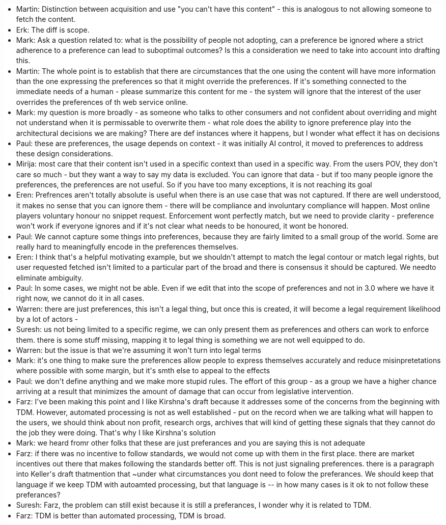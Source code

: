 * Martin: Distinction between acquisition and use "you can't have this content" - this is analogous to not allowing someone to fetch the content. 
* Erk: The diff is scope.
* Mark: Ask a question related to: what is the possibility of people not adopting, can a preference be ignored where a strict adherence to a preference can lead to suboptimal outcomes? Is this a consideration we need to take into account into drafting this. 
* Martin: The whole point is to establish that there are circumstances that the one using the content will have more information than the one expressing the preferences so that it might override the preferences. If it's something connected to the immediate needs of a human - please summarize this content for me - the system will ignore that the interest of the user overrides the preferences of th web service online. 
* Mark: my question is more broadly - as someone who talks to other consumers and not confident about overriding and might not understand when it is permissable to overwrite them - what role does the ability to ignore preference play into the architectural decisions we are making? There are def instances where it happens, but I wonder what effect it has on decisions
* Paul: these are preferences, the usage depends on context - it was initially AI control, it moved to preferences to address these design considerations.
* Mirija: most care that their content isn't used in a specific context than used in a specific way. From the users POV, they don't care so much - but they want a way to say my data is excluded. You can ignore that data - but if too many people ignore the preferences, the preferences are not useful. So if you have too many exceptions, it is not reaching its goal
* Eren: Prefrences aren't totally absolute is useful when there is an use case that was not captured. If there are well understood, it makes no sense that you can ignore them - there will be compliance and involuntary compliance will happen. Most online players voluntary honour no snippet request. Enforcement wont perfectly match, but we need to provide clarity - preference won't work if everyone ignores and if it's not clear what needs to be honoured, it wont be honored. 
* Paul: We cannot capture some things into preferences, because they are fairly limited to a small group of the world. Some are really hard to meaningfully encode in the preferences themselves.
* Eren: I think that's a helpful motivating example, but we shouldn't attempt to match the legal contour or match legal rights, but user requested fetched isn't limited to a particular part of the broad and there is consensus it should be captured. We needto eliminate ambiguity. 
* Paul: In some cases, we might not be able. Even if we edit that into the scope of preferences and not in 3.0 where we have it right now, we cannot do it in all cases.
* Warren: there are just preferences, this isn't a legal thing, but once this is created, it will become a legal requirement likelihood by a lot of actors - 
* Suresh: us not being limited to a specific regime, we can only present them as preferences and others can work to enforce them. there is some stuff missing, mapping it to legal thing is something we are not well equipped to do.
* Warren: but the issue is that we're assuming it won't turn into legal terms
* Mark: it's one thing to make sure the preferences allow people to express themselves accurately and reduce misinpretetations where possible with some margin, but it's smth else to appeal to the effects
* Paul: we don't define anything and we make more stupid rules. The effort of this group - as a group we have a higher chance arriving at a result that minimizes the amount of damage that can occur from legislative intervention.
* Farz: I've been making this point and I like Kirshna's draft because it addresses some of the concerns from the beginning with TDM. However, automated processing is not as well established - put on the record when we are talking what will happen to the users, we should think about non profit, research orgs, archives that will kind of getting these signals that they cannot do the job they were doing. That's why I like Kirshna's solution
* Mark: we heard fromr other folks that these are just preferances and you are saying this is not adequate
* Farz: if there was no incentive to follow standards, we would not come up with them in the first place. there are market incentives out there that makes following the standards better off. This is not just signaling preferences. there is a paragraph into Keller's draft thatmention that ~under what circumstances you dont need to folow the preferances. We should keep that language if we keep TDM with autoamted processing, but that language is -- in how many cases is it ok to not follow these preferances?
* Suresh: Farz, the problem can still exist because it is still a preferances, I wonder why it is related to TDM.
* Farz: TDM is better than automated processing, TDM is broad.